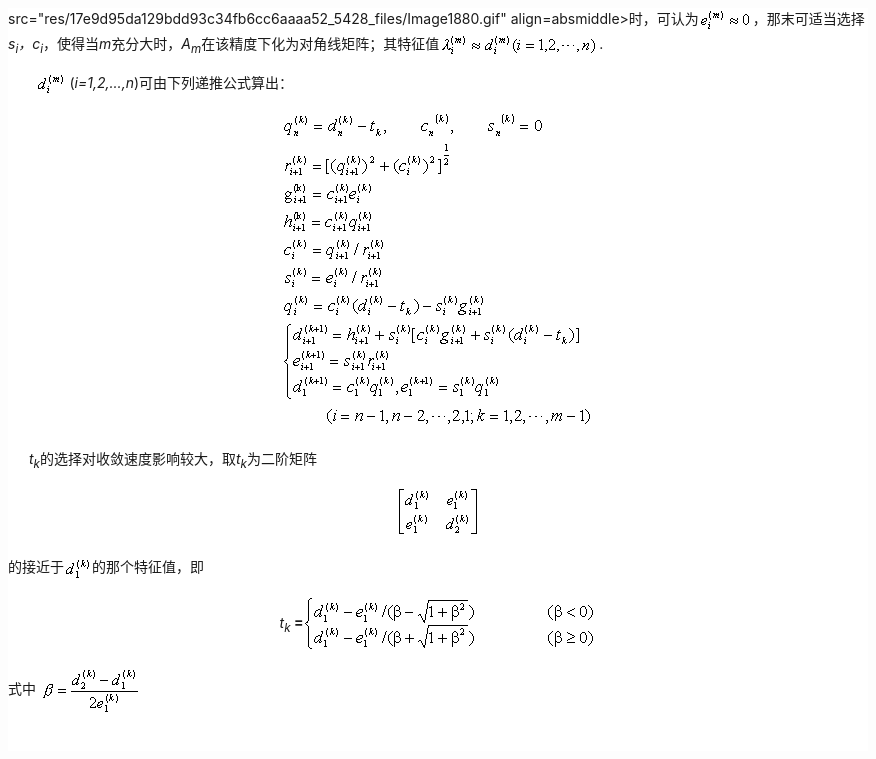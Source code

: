 src="res/17e9d95da129bdd93c34fb6cc6aaaa52_5428_files/Image1880.gif" align=absmiddle></span><span
lang=ZH-CN style='font-family:宋体_GB2312'>时，可认为</span><span lang=EN-US
style='font-family:宋体_GB2312'><img width=54 height=25
src="res/17e9d95da129bdd93c34fb6cc6aaaa52_5428_files/Image1881.gif" align=absmiddle></span><span
lang=ZH-CN style='font-family:宋体_GB2312'>，那末可适当选择</span><i><span lang=EN-US>s<sub>i</sub></span></i><i><span
lang=ZH-CN style='font-family:宋体_GB2312'>，</span><span lang=EN-US>c<sub>i</sub></span></i><span
lang=ZH-CN style='font-family:宋体_GB2312'>，使得当</span><i><span lang=EN-US>m</span></i><span
lang=ZH-CN style='font-family:宋体_GB2312'>充分大时，</span><i><span lang=EN-US>A<sub>m</sub></span></i><span
lang=ZH-CN style='font-family:宋体_GB2312'>在该精度下化为对角线矩阵；其特征值</span><span
lang=EN-US style='font-family:宋体_GB2312'><img width=160 height=25
src="res/17e9d95da129bdd93c34fb6cc6aaaa52_5428_files/Image1882.gif" align=absmiddle></span><span
lang=EN-US>.</span></p>
<p><span lang=EN-US>&nbsp;&nbsp;&nbsp;&nbsp;&nbsp;&nbsp; </span><span
lang=EN-US style='font-family:宋体_GB2312'><img width=30 height=25
src="res/17e9d95da129bdd93c34fb6cc6aaaa52_5428_files/Image1883.gif" align=absmiddle></span><span
lang=EN-US>&nbsp;(<i>i=1,2,...,n</i>)</span><span lang=ZH-CN style='font-family:
宋体_GB2312'>可由下列递推公式算出：</span></p>
<p align=center style='text-align:center'><b><span lang=EN-US style='font-family:
宋体_GB2312'><img width=312 height=318 src="res/17e9d95da129bdd93c34fb6cc6aaaa52_5428_files/Image1884.gif"></span></b></p>
<p><b><span lang=EN-US style='font-family:宋体_GB2312'>&nbsp;&nbsp;&nbsp;&nbsp;&nbsp; </span></b><i><span
lang=EN-US>t<sub>k</sub></span></i><span lang=ZH-CN style='font-family:宋体_GB2312'>的选择对收敛速度影响较大，取</span><i><span
lang=EN-US>t<sub>k</sub></span></i><span lang=ZH-CN style='font-family:宋体_GB2312'>为二阶矩阵</span></p>
<p align=center style='text-align:center'><span lang=EN-US style='font-family:
宋体_GB2312'><img width=85 height=50 src="res/17e9d95da129bdd93c34fb6cc6aaaa52_5428_files/Image1885.gif"></span></p>
<p><span lang=ZH-CN style='font-family:宋体_GB2312'>的接近于</span><span lang=EN-US
style='font-family:宋体_GB2312'><img width=28 height=24
src="res/17e9d95da129bdd93c34fb6cc6aaaa52_5428_files/Image1886.gif" align=absmiddle></span><span
lang=ZH-CN style='font-family:宋体_GB2312'>的那个特征值，即</span></p>
<p align=center style='text-align:center'><i><span lang=EN-US>t<sub>k</sub></span></i><b><span
lang=EN-US> =</span></b><b><span lang=EN-US style='font-family:宋体_GB2312'><img
width=293 height=58 src="res/17e9d95da129bdd93c34fb6cc6aaaa52_5428_files/Image1887.gif" align=absmiddle></span></b></p>
<p><span lang=ZH-CN style='font-family:宋体_GB2312'>式中</span><span lang=ZH-CN> </span><span
lang=EN-US style='font-family:宋体_GB2312'><img width=102 height=48
src="res/17e9d95da129bdd93c34fb6cc6aaaa52_5428_files/Image1888.gif" align=absmiddle></span></p>
<p><span lang=EN-US style='font-family:宋体_GB2312'>&nbsp;&nbsp;&nbsp;&nbsp;&nbsp;&nbsp; </span><span